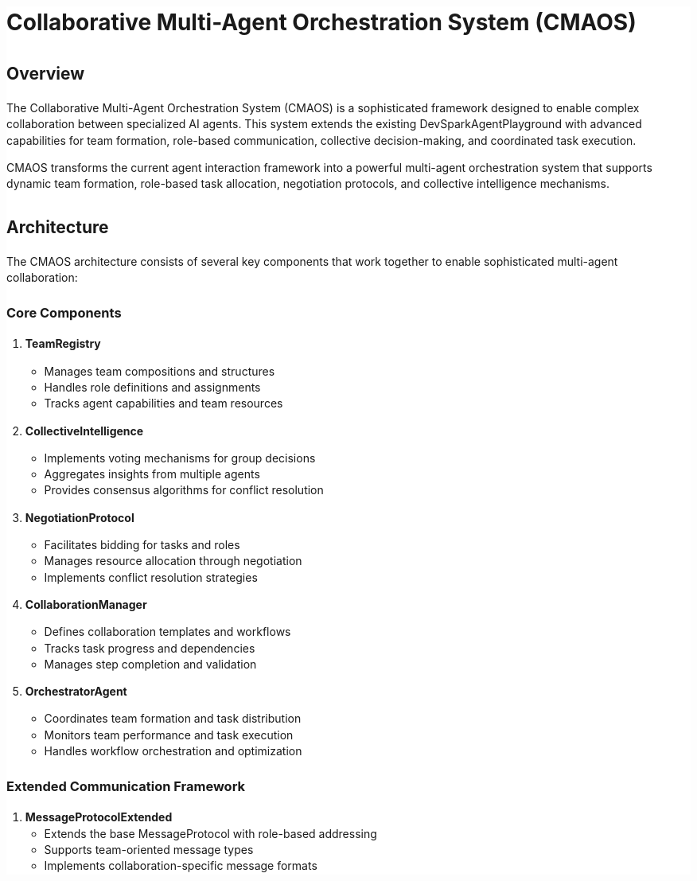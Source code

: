 # Collaborative Multi-Agent Orchestration System (CMAOS)

## Overview

The Collaborative Multi-Agent Orchestration System (CMAOS) is a sophisticated framework designed to enable complex collaboration between specialized AI agents. This system extends the existing DevSparkAgentPlayground with advanced capabilities for team formation, role-based communication, collective decision-making, and coordinated task execution.

CMAOS transforms the current agent interaction framework into a powerful multi-agent orchestration system that supports dynamic team formation, role-based task allocation, negotiation protocols, and collective intelligence mechanisms.

## Architecture

The CMAOS architecture consists of several key components that work together to enable sophisticated multi-agent collaboration:

### Core Components

1. **TeamRegistry**
   - Manages team compositions and structures
   - Handles role definitions and assignments
   - Tracks agent capabilities and team resources

2. **CollectiveIntelligence**
   - Implements voting mechanisms for group decisions
   - Aggregates insights from multiple agents
   - Provides consensus algorithms for conflict resolution

3. **NegotiationProtocol**
   - Facilitates bidding for tasks and roles
   - Manages resource allocation through negotiation
   - Implements conflict resolution strategies

4. **CollaborationManager**
   - Defines collaboration templates and workflows
   - Tracks task progress and dependencies
   - Manages step completion and validation

5. **OrchestratorAgent**
   - Coordinates team formation and task distribution
   - Monitors team performance and task execution
   - Handles workflow orchestration and optimization

### Extended Communication Framework

1. **MessageProtocolExtended**
   - Extends the base MessageProtocol with role-based addressing
   - Supports team-oriented message types
   - Implements collaboration-specific message formats
